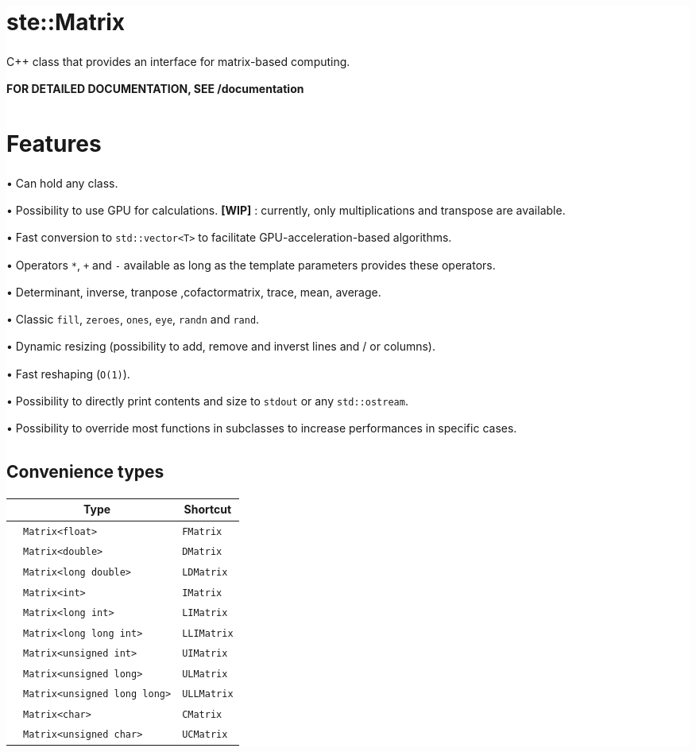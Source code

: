 # ste::Matrix

C++ class that provides an interface for matrix-based computing.


**FOR DETAILED DOCUMENTATION, SEE /documentation**


# Features

 • Can hold any class.
 
 • Possibility to use GPU for calculations. **\[WIP\]** : currently, only multiplications and transpose are available.
 
 • Fast conversion to `std::vector<T>` to facilitate GPU-acceleration-based algorithms. 

 

 • Operators `*`, `+` and `-` available as long as the template parameters provides these operators.

 

 • Determinant, inverse, tranpose ,cofactormatrix, trace, mean, average. 
 
 • Classic `fill`, `zeroes`, `ones`, `eye`, `randn` and `rand`. 
 
 • Dynamic resizing (possibility to add, remove and inverst lines and / or columns). 
 
 • Fast reshaping (`O(1)`).

 • Possibility to directly print contents and size to `stdout` or any `std::ostream`.
 
 • Possibility to override most functions in subclasses to increase performances in specific cases.


## Convenience types

|                |Type                           |Shortcut                   |
|----------------|-------------------------------|---------------------------|
|                |`Matrix<float>`                |`FMatrix`                  |
|                |`Matrix<double>`               |`DMatrix`                  |
|                |`Matrix<long double>`          |`LDMatrix`                 |
|                |`Matrix<int>`                  |`IMatrix`                  |
|                |`Matrix<long int>`             |`LIMatrix`                 |
|                |`Matrix<long long int>`        |`LLIMatrix`                |
|                |`Matrix<unsigned int>`         |`UIMatrix`                 |
|                |`Matrix<unsigned long>`        |`ULMatrix`                 |
|                |`Matrix<unsigned long long>`   |`ULLMatrix`                |
|                |`Matrix<char>`                 |`CMatrix`                  |
|                |`Matrix<unsigned char>`        |`UCMatrix`                 |
